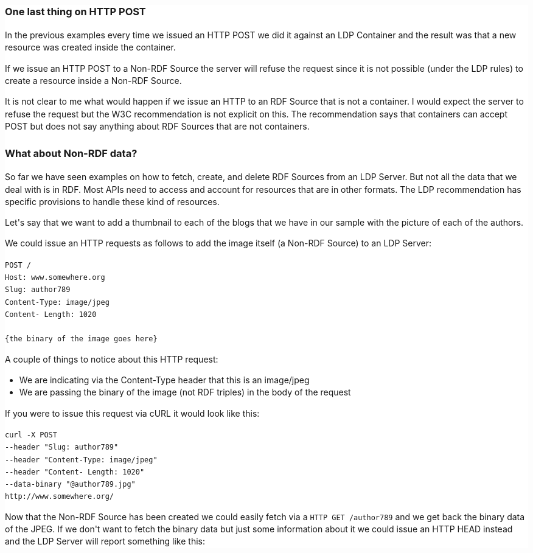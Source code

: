### One last thing on HTTP POST
In the previous examples every time we issued an HTTP POST we did it against an LDP Container and the result was that a new resource was created inside the container.

If we issue an HTTP POST to a Non-RDF Source the server will refuse the request since it is not possible (under the LDP rules) to create a resource inside a Non-RDF Source.

It is not clear to me what would happen if we issue an HTTP to an RDF Source that is not a container. I would expect the server to refuse the request but the W3C recommendation is not explicit on this. The recommendation says that containers can accept POST but does not say anything about RDF Sources that are not containers.

### What about Non-RDF data?

So far we have seen examples on how to fetch, create, and delete RDF Sources from an LDP Server. But not all the data that we deal with is in RDF. Most APIs need to access and account for resources that are in other formats. The LDP recommendation has specific provisions to handle these kind of resources.

Let's say that we want to add a thumbnail to each of the blogs that we have in our sample with the picture of each of the authors.

We could issue an HTTP requests as follows to add the image itself (a Non-RDF Source) to an LDP Server:

```
POST /
Host: www.somewhere.org
Slug: author789
Content-Type: image/jpeg
Content- Length: 1020

{the binary of the image goes here}
```

A couple of things to notice about this HTTP request:

+ We are indicating via the Content-Type header that this is an image/jpeg
+ We are passing the binary of the image (not RDF triples) in the body of the request

If you were to issue this request via cURL it would look like this:

```
curl -X POST
--header "Slug: author789"
--header "Content-Type: image/jpeg"
--header "Content- Length: 1020"
--data-binary "@author789.jpg"
http://www.somewhere.org/
```

Now that the Non-RDF Source has been created we could easily fetch via a `HTTP GET /author789` and we get back the binary data of the JPEG. If we don't want to fetch the binary data but just some information about it we could
issue an HTTP HEAD instead and the LDP Server will report something like this:
